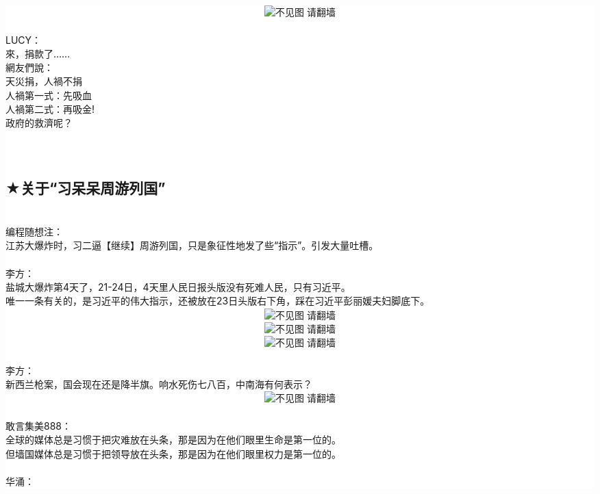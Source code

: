   <center>
   <img alt="不见图 请翻墙" src="https://lh6.googleusercontent.com/jqXbQiKOBjg0QlyMjColx-s4jcuJtRCGXyeBN-7bEHqEQFjuVxL-cWERRvG1c4SMlzqIOkoqPlv5cvutUpca2w8QZQ-7NldiQfZnReQgfuZmclS4rqMsctSwRvC9iZGUhWHICxeVzUg"/>
  </center>
  <br/>
  LUCY：
  <br/>
  來，捐款了……
  <br/>
  網友們說：
  <br/>
  天災捐，人禍不捐
  <br/>
  人禍第一式：先吸血
  <br/>
  人禍第二式：再吸金!
  <br/>
  政府的救濟呢？
  <br/>
  <br/>
  <br/>
  <h2>
   ★关于“习呆呆周游列国”
  </h2>
  <br/>
  编程随想注：
  <br/>
  江苏大爆炸时，习二逼【继续】周游列国，只是象征性地发了些“指示”。引发大量吐槽。
  <br/>
  <br/>
  李方：
  <br/>
  盐城大爆炸第4天了，21-24日，4天里人民日报头版没有死难人民，只有习近平。
  <br/>
  唯一一条有关的，是习近平的伟大指示，还被放在23日头版右下角，踩在习近平彭丽媛夫妇脚底下。
  <br/>
  <center>
   <img alt="不见图 请翻墙" src="https://lh4.googleusercontent.com/-_OYkfDBc7EBFXwmXgE_4xhU-uAw9tW6F7C2GxhPTT_01PSCq8U8-GUs-0AhcIN2BXy6CJlP5FxOXkryX5VZd6S46OvjGF8TtE0yPcQIR6_JcqFqUqAYCJ-S52YsfxGXBJ0zv4xLBVE"/>
  </center>
  <center>
   <img alt="不见图 请翻墙" src="https://lh3.googleusercontent.com/8s9pPr1KSS1QaPpf8y2LikUTkB6DoO2Nt2pCrOPU9f6bJWzv2-cUuZrN9Bnf_T10nkUI8imhns_l7VsmcwDPUagvumMZjsVFZgFmNDcXw_tZiGG9d8Bt26RdrPzKO0SPQlv0zRd3Tt8"/>
  </center>
  <center>
   <img alt="不见图 请翻墙" src="https://lh6.googleusercontent.com/Wd36hFtGsD3ysjiAfoS5llxL-ijTt7Y8AHpszme9XRV72IX7W8OrkN28_hOWC2qm0a1U-eMIT91MM4WyphYkslj_gcQ-uty1t8JG-eQg2JihaGuKEn2f1nEoB7hADJ-jzTbJ7ZM86f8"/>
  </center>
  <br/>
  李方：
  <br/>
  新西兰枪案，国会现在还是降半旗。响水死伤七八百，中南海有何表示？
  <br/>
  <center>
   <img alt="不见图 请翻墙" src="https://lh5.googleusercontent.com/lfjr8mk8NTKsKE1dIMc6FSoarn2lQofKSvNgJL99P0kTjdN1ykviHVQTmnvDVUwX8Mo5LF_0Eu4jZP9ueo7IwA-o6SXNuGMGaE6G0x57aHstzaOUZ-l5S4MWMTuiCP6FkSQr6_JzrSs"/>
  </center>
  <br/>
  敢言集美888：
  <br/>
  全球的媒体总是习惯于把灾难放在头条，那是因为在他们眼里生命是第一位的。
  <br/>
  但墙国媒体总是习惯于把领导放在头条，那是因为在他们眼里权力是第一位的。
  <br/>
  <br/>
  华涌：